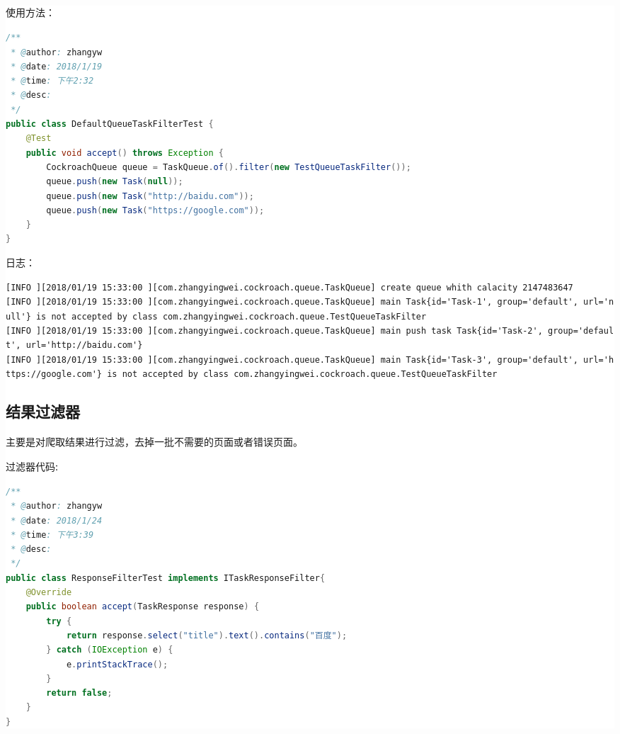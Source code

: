使用方法：

```java
/**
 * @author: zhangyw
 * @date: 2018/1/19
 * @time: 下午2:32
 * @desc:
 */
public class DefaultQueueTaskFilterTest {
    @Test
    public void accept() throws Exception {
        CockroachQueue queue = TaskQueue.of().filter(new TestQueueTaskFilter());
        queue.push(new Task(null));
        queue.push(new Task("http://baidu.com"));
        queue.push(new Task("https://google.com"));
    }
}
```

日志：

```text
[INFO ][2018/01/19 15:33:00 ][com.zhangyingwei.cockroach.queue.TaskQueue] create queue whith calacity 2147483647
[INFO ][2018/01/19 15:33:00 ][com.zhangyingwei.cockroach.queue.TaskQueue] main Task{id='Task-1', group='default', url='null'} is not accepted by class com.zhangyingwei.cockroach.queue.TestQueueTaskFilter
[INFO ][2018/01/19 15:33:00 ][com.zhangyingwei.cockroach.queue.TaskQueue] main push task Task{id='Task-2', group='default', url='http://baidu.com'}
[INFO ][2018/01/19 15:33:00 ][com.zhangyingwei.cockroach.queue.TaskQueue] main Task{id='Task-3', group='default', url='https://google.com'} is not accepted by class com.zhangyingwei.cockroach.queue.TestQueueTaskFilter
```

## 结果过滤器

主要是对爬取结果进行过滤，去掉一批不需要的页面或者错误页面。

过滤器代码:

```java
/**
 * @author: zhangyw
 * @date: 2018/1/24
 * @time: 下午3:39
 * @desc:
 */
public class ResponseFilterTest implements ITaskResponseFilter{
    @Override
    public boolean accept(TaskResponse response) {
        try {
            return response.select("title").text().contains("百度");
        } catch (IOException e) {
            e.printStackTrace();
        }
        return false;
    }
}
```
